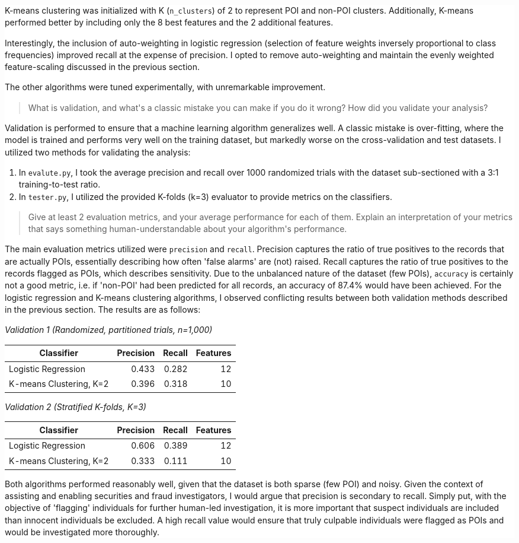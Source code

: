 K-means clustering was initialized with K (`n_clusters`) of 2 to represent POI and non-POI clusters.  Additionally, K-means performed better by including only the 8 best features and the 2 additional features.

Interestingly, the inclusion of auto-weighting in logistic regression (selection of feature weights inversely proportional to class frequencies) improved recall at the expense of precision.  I opted to remove auto-weighting and maintain the evenly weighted feature-scaling discussed in the previous section.

The other algorithms were tuned experimentally, with unremarkable improvement.

> What is validation, and what's a classic mistake you can make if you do it wrong? How did you validate your analysis?

Validation is performed to ensure that a machine learning algorithm generalizes well.  A classic mistake is over-fitting, where the model is trained and performs very well on the training dataset, but markedly worse on the cross-validation and test datasets.  I utilized two methods for validating the analysis:

1. In `evalute.py`, I took the average precision and recall over 1000 randomized trials with the dataset sub-sectioned with a 3:1 training-to-test ratio.
2. In `tester.py`, I utilized the provided K-folds (k=3) evaluator to provide metrics on the classifiers.

> Give at least 2 evaluation metrics, and your average performance for each of them. Explain an interpretation of your metrics that says something human-understandable about your algorithm's performance.

The main evaluation metrics utilized were `precision` and `recall`.  Precision captures the ratio of true positives to the records that are actually POIs, essentially describing how often 'false alarms' are (not) raised.  Recall captures the ratio of true positives to the records flagged as POIs, which describes sensitivity.  Due to the unbalanced nature of the dataset (few POIs), `accuracy` is certainly not a good metric, i.e. if 'non-POI' had been predicted for all records, an accuracy of 87.4% would have been achieved.  For the logistic regression and K-means clustering algorithms, I observed conflicting results between both validation methods described in the previous section.  The results are as follows:

*Validation 1 (Randomized, partitioned trials, n=1,000)*

| Classifier              | Precision | Recall    | Features  |
| ----------------------- | --------: | --------: | --------: |
| Logistic Regression     |     0.433 |     0.282 |        12 |
| K-means Clustering, K=2 |     0.396 |     0.318 |        10 |


*Validation 2 (Stratified K-folds, K=3)*

| Classifier              | Precision | Recall    | Features  |
| ----------------------- | --------: | --------: | --------: |
| Logistic Regression     |     0.606 |     0.389 |        12 |
| K-means Clustering, K=2 |     0.333 |     0.111 |        10 |

Both algorithms performed reasonably well, given that the dataset is both sparse (few POI) and noisy.  Given the context of assisting and enabling securities and fraud investigators, I would argue that precision is secondary to recall.  Simply put, with the objective of 'flagging' individuals for further human-led investigation, it is more important that suspect individuals are included than innocent individuals be excluded.  A high recall value would ensure that truly culpable individuals were flagged as POIs and would be investigated more thoroughly.

